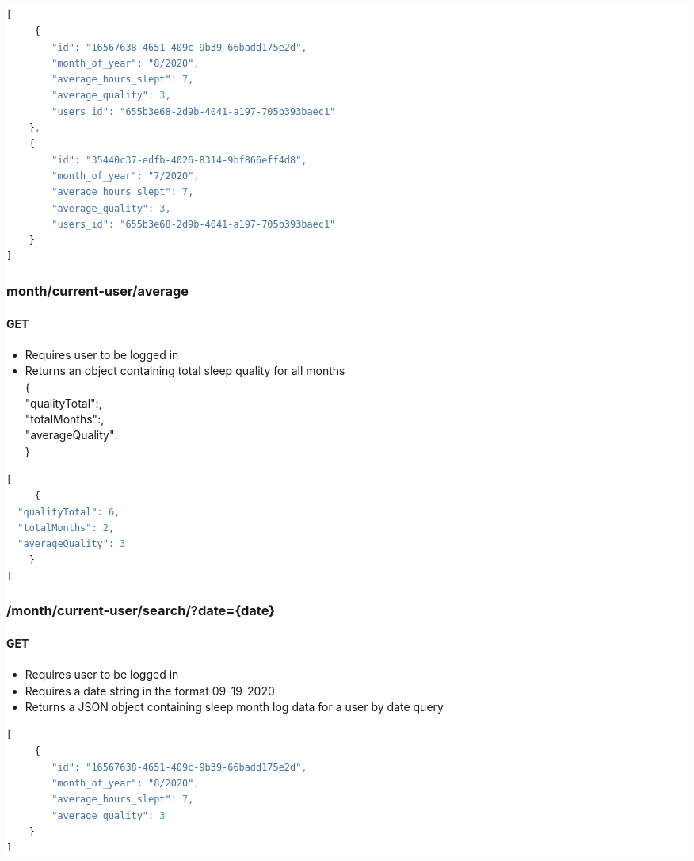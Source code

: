 ```js
[
     {
        "id": "16567638-4651-409c-9b39-66badd175e2d",
        "month_of_year": "8/2020",
        "average_hours_slept": 7,
        "average_quality": 3,
        "users_id": "655b3e68-2d9b-4041-a197-705b393baec1"
    },
    {
        "id": "35440c37-edfb-4026-8314-9bf866eff4d8",
        "month_of_year": "7/2020",
        "average_hours_slept": 7,
        "average_quality": 3,
        "users_id": "655b3e68-2d9b-4041-a197-705b393baec1"
    }
]
```

### month/current-user/average
#### GET

* Requires user to be logged in
* Returns an object containing total sleep quality for all months  
{  
"qualityTotal":<Total of all reported quality for all months>,  
"totalMonths":<Total months user has records for>,  
"averageQuality":<Average Quality of sleep for all months>  
}  


```js
[
     {
  "qualityTotal": 6,
  "totalMonths": 2,
  "averageQuality": 3
    }
]
```

### /month/current-user/search/?date={date}
#### GET
* Requires user to be logged in
* Requires a date string in the format 09-19-2020
* Returns a JSON object containing sleep month log data for a user by
  date query
  
```js
[
     {
        "id": "16567638-4651-409c-9b39-66badd175e2d",
        "month_of_year": "8/2020",
        "average_hours_slept": 7,
        "average_quality": 3
    }
]
```
